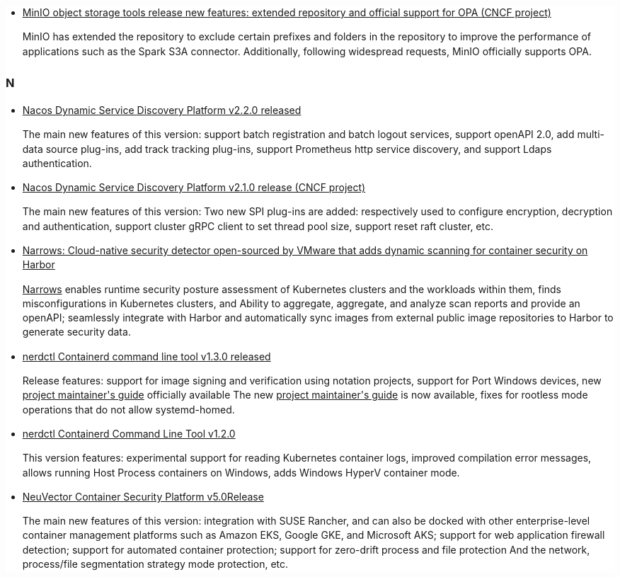 - [MinIO object storage tools release new features: extended repository and official support for OPA (CNCF project)](https://github.com/minio/minio/releases/tag/RELEASE.2022-05-08T23-50-31Z )

     MinIO has extended the repository to exclude certain prefixes and folders in the repository to improve the performance of applications such as the Spark S3A connector. Additionally, following widespread requests, MinIO officially supports OPA.

### N

- [Nacos Dynamic Service Discovery Platform v2.2.0 released](https://github.com/alibaba/nacos/releases/tag/2.2.0)

     The main new features of this version: support batch registration and batch logout services, support openAPI 2.0, add multi-data source plug-ins, add track tracking plug-ins, support Prometheus http service discovery, and support Ldaps authentication.

- [Nacos Dynamic Service Discovery Platform v2.1.0 release (CNCF project)](https://github.com/alibaba/nacos/releases/tag/2.1.0)

     The main new features of this version: Two new SPI plug-ins are added: respectively used to configure encryption, decryption and authentication, support cluster gRPC client to set thread pool size, support reset raft cluster, etc.

- [Narrows: Cloud-native security detector open-sourced by VMware that adds dynamic scanning for container security on Harbor](https://mp.weixin.qq.com/s/xJ1Sx5pc0rKkJaYopD-vjw)

    [Narrows](https://github.com/vmware-tanzu/cloud-native-security-inspector) enables runtime security posture assessment of Kubernetes clusters and the workloads within them, finds misconfigurations in Kubernetes clusters, and Ability to aggregate, aggregate, and analyze scan reports and provide an openAPI; seamlessly integrate with Harbor and automatically sync images from external public image repositories to Harbor to generate security data.

- [nerdctl Containerd command line tool v1.3.0 released](https://github.com/containerd/nerdctl/releases/tag/v1.3.0)

    Release features: support for image signing and verification using notation projects, support for Port Windows devices, new [project maintainer's guide](https://github.com/containerd/nerdctl/blob/main/MAINTAINERS_GUIDE.md) officially available The new [project maintainer's guide](https://github.com/containerd/nerdctl/blob/main/MAINTAINERS_GUIDE.md) is now available, fixes for rootless mode operations that do not allow systemd-homed.

- [nerdctl Containerd Command Line Tool v1.2.0](https://github.com/containerd/nerdctl/releases/tag/v1.2.0)

     This version features: experimental support for reading Kubernetes container logs, improved compilation error messages, allows running Host Process containers on Windows, adds Windows HyperV container mode.

- [NeuVector Container Security Platform v5.0Release](https://mp.weixin.qq.com/s/nZ_a7JiryZJskJEPPIEmcw)

     The main new features of this version: integration with SUSE Rancher, and can also be docked with other enterprise-level container management platforms such as Amazon EKS, Google GKE, and Microsoft AKS; support for web application firewall detection; support for automated container protection; support for zero-drift process and file protection And the network, process/file segmentation strategy mode protection, etc.
